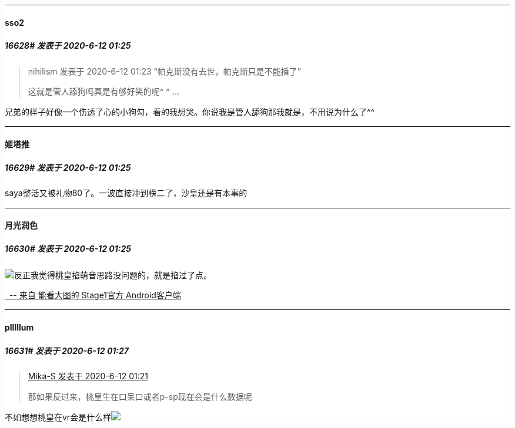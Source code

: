 


-----

####  sso2  
##### 16628#       发表于 2020-6-12 01:25



<blockquote>nihilism 发表于 2020-6-12 01:23
“帕克斯没有去世，帕克斯只是不能播了”

这就是管人舔狗吗真是有够好笑的呢^ ^ ...</blockquote>
兄弟的样子好像一个伤透了心的小狗勾，看的我想哭。你说我是管人舔狗那我就是，不用说为什么了^^







-----

####  姬塔推  
##### 16629#       发表于 2020-6-12 01:25




saya整活又被礼物80了。一波直接冲到榜二了，沙皇还是有本事的







-----

####  月光润色  
##### 16630#       发表于 2020-6-12 01:25



<img src="https://static.saraba1st.com/image/smiley/face2017/067.png" referrerpolicy="no-referrer">反正我觉得桃皇掐萌音思路没问题的，就是掐过了点。

[  -- 来自 能看大图的 Stage1官方 Android客户端](https://www.coolapk.com/apk/140634)







-----

####  plllllum  
##### 16631#       发表于 2020-6-12 01:27



<blockquote><a href="httphttps://bbs.saraba1st.com/2b/forum.php?mod=redirect&amp;goto=findpost&amp;pid=47770904&amp;ptid=1938285" target="_blank">Mika-S 发表于 2020-6-12 01:21</a>

那如果反过来，桃皇生在口呆口或者p-sp现在会是什么数据呢</blockquote>
不如想想桃皇在vr会是什么样<img src="https://static.saraba1st.com/image/smiley/face2017/245.png" referrerpolicy="no-referrer">

